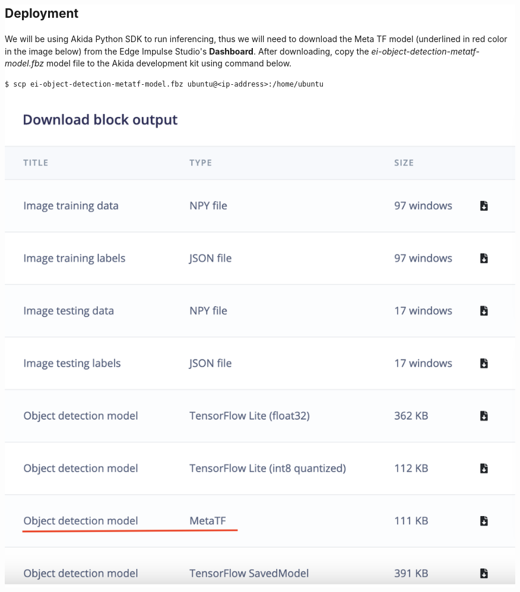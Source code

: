## Deployment

We will be using Akida Python SDK to run inferencing, thus we will need to download the Meta TF model (underlined in red color in the image below) from the Edge Impulse Studio's **Dashboard**. After downloading, copy the *ei-object-detection-metatf-model.fbz* model file to the Akida development kit using command below.

```
$ scp ei-object-detection-metatf-model.fbz ubuntu@<ip-address>:/home/ubuntu
```

![Block Output](.gitbook/assets/brainchip-akida-traffic-monitoring/block_output.png)
